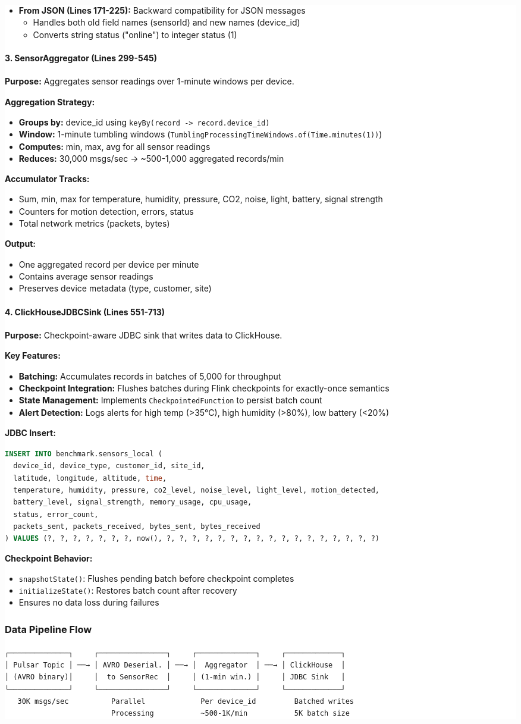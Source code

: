 - **From JSON (Lines 171-225):** Backward compatibility for JSON messages
  - Handles both old field names (sensorId) and new names (device_id)
  - Converts string status ("online") to integer status (1)

#### 3. SensorAggregator (Lines 299-545)
**Purpose:** Aggregates sensor readings over 1-minute windows per device.

**Aggregation Strategy:**
- **Groups by:** device_id using `keyBy(record -> record.device_id)`
- **Window:** 1-minute tumbling windows (`TumblingProcessingTimeWindows.of(Time.minutes(1))`)
- **Computes:** min, max, avg for all sensor readings
- **Reduces:** 30,000 msgs/sec → ~500-1,000 aggregated records/min

**Accumulator Tracks:**
- Sum, min, max for temperature, humidity, pressure, CO2, noise, light, battery, signal strength
- Counters for motion detection, errors, status
- Total network metrics (packets, bytes)

**Output:**
- One aggregated record per device per minute
- Contains average sensor readings
- Preserves device metadata (type, customer, site)

#### 4. ClickHouseJDBCSink (Lines 551-713)
**Purpose:** Checkpoint-aware JDBC sink that writes data to ClickHouse.

**Key Features:**
- **Batching:** Accumulates records in batches of 5,000 for throughput
- **Checkpoint Integration:** Flushes batches during Flink checkpoints for exactly-once semantics
- **State Management:** Implements `CheckpointedFunction` to persist batch count
- **Alert Detection:** Logs alerts for high temp (>35°C), high humidity (>80%), low battery (<20%)

**JDBC Insert:**
```sql
INSERT INTO benchmark.sensors_local (
  device_id, device_type, customer_id, site_id,
  latitude, longitude, altitude, time,
  temperature, humidity, pressure, co2_level, noise_level, light_level, motion_detected,
  battery_level, signal_strength, memory_usage, cpu_usage,
  status, error_count,
  packets_sent, packets_received, bytes_sent, bytes_received
) VALUES (?, ?, ?, ?, ?, ?, ?, now(), ?, ?, ?, ?, ?, ?, ?, ?, ?, ?, ?, ?, ?, ?, ?, ?, ?)
```

**Checkpoint Behavior:**
- `snapshotState()`: Flushes pending batch before checkpoint completes
- `initializeState()`: Restores batch count after recovery
- Ensures no data loss during failures

### Data Pipeline Flow
```
┌──────────────┐     ┌────────────────┐     ┌──────────────┐     ┌─────────────┐
│ Pulsar Topic │ ──→ │ AVRO Deserial. │ ──→ │  Aggregator  │ ──→ │ ClickHouse  │
│ (AVRO binary)│     │  to SensorRec  │     │ (1-min win.) │     │ JDBC Sink   │
└──────────────┘     └────────────────┘     └──────────────┘     └─────────────┘
   30K msgs/sec          Parallel             Per device_id         Batched writes
                         Processing           ~500-1K/min           5K batch size
```
